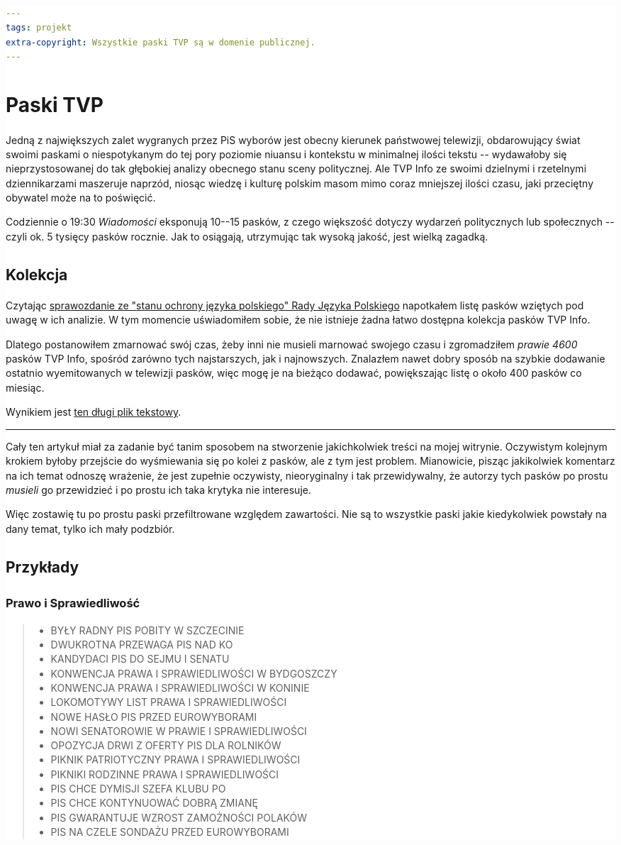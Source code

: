 ```yaml
---
tags: projekt
extra-copyright: Wszystkie paski TVP są w domenie publicznej.
---
```


# Paski TVP

Jedną z największych zalet wygranych przez PiS wyborów jest obecny kierunek państwowej telewizji, obdarowujący świat swoimi paskami o niespotykanym do tej pory poziomie niuansu i kontekstu w minimalnej ilości tekstu -- wydawałoby się nieprzystosowanej do tak głębokiej analizy obecnego stanu sceny politycznej. Ale TVP Info ze swoimi dzielnymi i rzetelnymi dziennikarzami maszeruje naprzód, niosąc wiedzę i kulturę polskim masom mimo coraz mniejszej ilości czasu, jaki przeciętny obywatel może na to poświęcić.

Codziennie o 19:30 _Wiadomości_ eksponują 10--15 pasków, z czego większość dotyczy wydarzeń politycznych lub społecznych -- czyli ok. 5 tysięcy pasków rocznie. Jak to osiągają, utrzymując tak wysoką jakość, jest wielką zagadką.

## Kolekcja

Czytając [sprawozdanie ze "stanu ochrony języka polskiego" Rady Języka Polskiego](http://www.rjp.pan.pl/images/Sprawozdanie_o_stanie_ochrony_jęz._pol._2016-2017.pdf) napotkałem listę pasków wziętych pod uwagę w ich analizie. W tym momencie uświadomiłem sobie, że nie istnieje żadna łatwo dostępna kolekcja pasków TVP Info.

Dlatego postanowiłem zmarnować swój czas, żeby inni nie musieli marnować swojego czasu i zgromadziłem _prawie 4600_ pasków TVP Info, spośród zarówno tych najstarszych, jak i najnowszych. Znalazłem nawet dobry sposób na szybkie dodawanie ostatnio wyemitowanych w telewizji pasków, więc mogę je na bieżąco dodawać, powiększając listę o około 400 pasków co miesiąc.

Wynikiem jest [ten długi plik tekstowy](https://raw.githubusercontent.com/Aleshkev/paski-tvp/master/paski.txt).

---

Cały ten artykuł miał za zadanie być tanim sposobem na stworzenie jakichkolwiek treści na mojej witrynie. Oczywistym kolejnym krokiem byłoby przejście do wyśmiewania się po kolei z pasków, ale z tym jest problem. Mianowicie, pisząc jakikolwiek komentarz na ich temat odnoszę wrażenie, że jest zupełnie oczywisty, nieoryginalny i tak przewidywalny, że autorzy tych pasków po prostu _musieli_ go przewidzieć i po prostu ich taka krytyka nie interesuje.

Więc zostawię tu po prostu paski przefiltrowane względem zawartości. Nie są to wszystkie paski jakie kiedykolwiek powstały na dany temat, tylko ich mały podzbiór.

## Przykłady

### Prawo i Sprawiedliwość

> - BYŁY RADNY PIS POBITY W SZCZECINIE
> - DWUKROTNA PRZEWAGA PIS NAD KO
> - KANDYDACI PIS DO SEJMU I SENATU
> - KONWENCJA PRAWA I SPRAWIEDLIWOŚCI W BYDGOSZCZY
> - KONWENCJA PRAWA I SPRAWIEDLIWOŚCI W KONINIE
> - LOKOMOTYWY LIST PRAWA I SPRAWIEDLIWOŚCI
> - NOWE HASŁO PIS PRZED EUROWYBORAMI
> - NOWI SENATOROWIE W PRAWIE I SPRAWIEDLIWOŚCI
> - OPOZYCJA DRWI Z OFERTY PIS DLA ROLNIKÓW
> - PIKNIK PATRIOTYCZNY PRAWA I SPRAWIEDLIWOŚCI
> - PIKNIKI RODZINNE PRAWA I SPRAWIEDLIWOŚCI
> - PIS CHCE DYMISJI SZEFA KLUBU PO
> - PIS CHCE KONTYNUOWAĆ DOBRĄ ZMIANĘ
> - PIS GWARANTUJE WZROST ZAMOŻNOŚCI POLAKÓW
> - PIS NA CZELE SONDAŻU PRZED EUROWYBORAMI